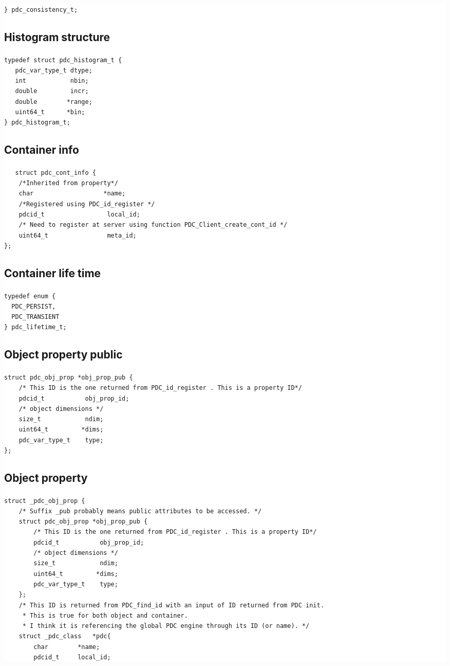   ```
  } pdc_consistency_t;
  ```
  ## Histogram structure
  ```
  typedef struct pdc_histogram_t {
     pdc_var_type_t dtype;
     int            nbin;
     double         incr;
     double        *range;
     uint64_t      *bin;
  } pdc_histogram_t;
  ```
  ## Container info
  ```
     struct pdc_cont_info {
      /*Inherited from property*/
      char                   *name;
      /*Registered using PDC_id_register */
      pdcid_t                 local_id;
      /* Need to register at server using function PDC_Client_create_cont_id */
      uint64_t                meta_id;
  };
  ```
  ## Container life time
  ```
  typedef enum {
    PDC_PERSIST,
    PDC_TRANSIENT
  } pdc_lifetime_t;
  ```
  ## Object property public
  ```
  struct pdc_obj_prop *obj_prop_pub {
      /* This ID is the one returned from PDC_id_register . This is a property ID*/
      pdcid_t           obj_prop_id;
      /* object dimensions */
      size_t            ndim;
      uint64_t         *dims;
      pdc_var_type_t    type;
  };
  ```
  ## Object property
  ```
  struct _pdc_obj_prop {
      /* Suffix _pub probably means public attributes to be accessed. */
      struct pdc_obj_prop *obj_prop_pub {
          /* This ID is the one returned from PDC_id_register . This is a property ID*/
          pdcid_t           obj_prop_id;
          /* object dimensions */
          size_t            ndim;
          uint64_t         *dims;
          pdc_var_type_t    type;
      };
      /* This ID is returned from PDC_find_id with an input of ID returned from PDC init. 
       * This is true for both object and container. 
       * I think it is referencing the global PDC engine through its ID (or name). */
      struct _pdc_class   *pdc{
          char        *name;
          pdcid_t     local_id;
  ```